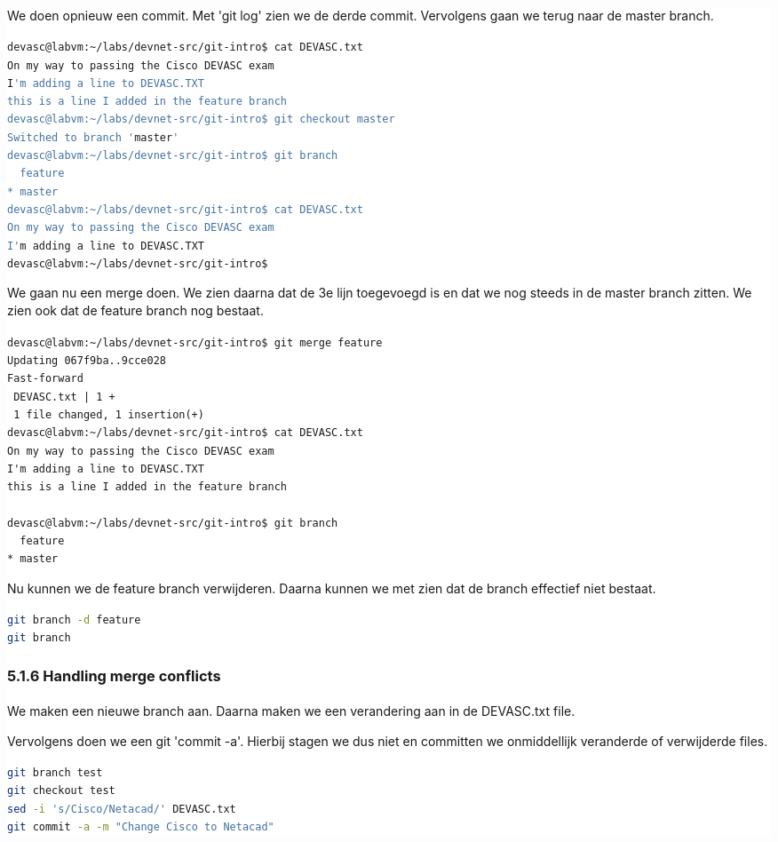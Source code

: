 We doen opnieuw een commit. Met 'git log' zien we de derde commit. Vervolgens gaan we terug naar de master branch.
```bash
devasc@labvm:~/labs/devnet-src/git-intro$ cat DEVASC.txt 
On my way to passing the Cisco DEVASC exam
I'm adding a line to DEVASC.TXT
this is a line I added in the feature branch
devasc@labvm:~/labs/devnet-src/git-intro$ git checkout master
Switched to branch 'master'
devasc@labvm:~/labs/devnet-src/git-intro$ git branch
  feature
* master
devasc@labvm:~/labs/devnet-src/git-intro$ cat DEVASC.txt 
On my way to passing the Cisco DEVASC exam
I'm adding a line to DEVASC.TXT
devasc@labvm:~/labs/devnet-src/git-intro$
```

We gaan nu een merge doen. We zien daarna dat de 3e lijn toegevoegd is en dat we nog steeds in de master branch zitten. We zien ook dat de feature branch nog bestaat.
```
devasc@labvm:~/labs/devnet-src/git-intro$ git merge feature 
Updating 067f9ba..9cce028
Fast-forward
 DEVASC.txt | 1 +
 1 file changed, 1 insertion(+)
devasc@labvm:~/labs/devnet-src/git-intro$ cat DEVASC.txt 
On my way to passing the Cisco DEVASC exam
I'm adding a line to DEVASC.TXT
this is a line I added in the feature branch

devasc@labvm:~/labs/devnet-src/git-intro$ git branch
  feature
* master
```

Nu kunnen we de feature branch verwijderen. Daarna kunnen we met zien dat de branch effectief niet bestaat.
```bash
git branch -d feature
git branch
```

### 5.1.6 Handling merge conflicts
We maken een nieuwe branch aan. Daarna maken we een verandering aan in de DEVASC.txt file. 

Vervolgens doen we een git 'commit -a'. Hierbij stagen we dus niet en committen we onmiddellijk veranderde of verwijderde files.
```bash
git branch test
git checkout test
sed -i 's/Cisco/Netacad/' DEVASC.txt
git commit -a -m "Change Cisco to Netacad"
```
